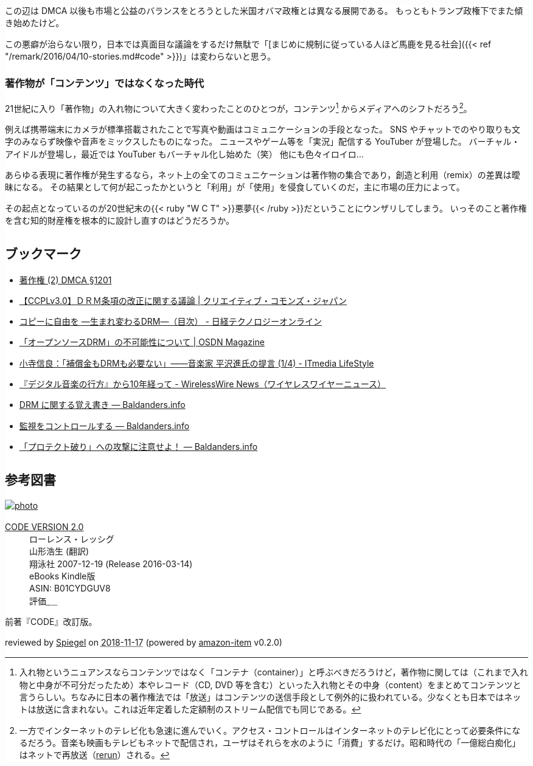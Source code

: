 この辺は DMCA 以後も市場と公益のバランスをとろうとした米国オバマ政権とは異なる展開である。
もっともトランプ政権下でまた傾き始めたけど。

この悪癖が治らない限り，日本では真面目な議論をするだけ無駄で「[まじめに規制に従っている人ほど馬鹿を見る社会]({{< ref "/remark/2016/04/10-stories.md#code" >}})」は変わらないと思う。

### 著作物が「コンテンツ」ではなくなった時代

21世紀に入り「著作物」の入れ物について大きく変わったことのひとつが，コンテンツ[^c1] からメディアへのシフトだろう[^tv1]。

[^c1]: 入れ物というニュアンスならコンテンツではなく「コンテナ（container）」と呼ぶべきだろうけど，著作物に関しては（これまで入れ物と中身が不可分だったため）本やレコード（CD, DVD 等を含む）といった入れ物とその中身（content）をまとめてコンテンツと言うらしい。ちなみに日本の著作権法では「放送」はコンテンツの送信手段として例外的に扱われている。少なくとも日本ではネットは放送に含まれない。これは近年定着した定額制のストリーム配信でも同じである。

[^tv1]: 一方でインターネットのテレビ化も急速に進んでいく。アクセス・コントロールはインターネットのテレビ化にとって必要条件になるだろう。音楽も映画もテレビもネットで配信され，ユーザはそれらを水のように「消費」するだけ。昭和時代の「一億総白痴化」はネットで再放送（[rerun](https://en.wikipedia.org/wiki/Rerun_van_Pelt "Rerun van Pelt - Wikipedia")）される。

例えば携帯端末にカメラが標準搭載されたことで写真や動画はコミュニケーションの手段となった。
SNS やチャットでのやり取りも文字のみならず映像や音声をミックスしたものになった。
ニュースやゲーム等を「実況」配信する YouTuber が登場した。
バーチャル・アイドルが登場し，最近では YouTuber もバーチャル化し始めた（笑） 他にも色々イロイロ...

あらゆる表現に著作権が発生するなら，ネット上の全てのコミュニケーションは著作物の集合であり，創造と利用（remix）の差異は曖昧になる。
その結果として何が起こったかというと「利用」が「使用」を侵食していくのだ，主に市場の圧力によって。

その起点となっているのが20世紀末の{{< ruby "W C T" >}}悪夢{{< /ruby >}}だということにウンザリしてしまう。
いっそのこと著作権を含む知的財産権を根本的に設計し直すのはどうだろうか。

## ブックマーク

- [著作権 (2) DMCA §1201](http://www.law.tohoku.ac.jp/~serizawa/2000/cyberspace/7.html)

- [【CCPLv3.0】ＤＲＭ条項の改正に関する議論 | クリエイティブ・コモンズ・ジャパン](https://creativecommons.jp/2006/11/15/discussion-drm/)
- [コピーに自由を ―生まれ変わるDRM―（目次） - 日経テクノロジーオンライン](http://techon.nikkeibp.co.jp/article/NEWS/20080812/156363/)
- [「オープンソースDRM」の不可能性について | OSDN Magazine](https://mag.osdn.jp/08/10/26/2237236)
- [小寺信良：「補償金もDRMも必要ない」――音楽家 平沢進氏の提言 (1/4) - ITmedia LifeStyle](http://www.itmedia.co.jp/lifestyle/articles/0606/12/news005.html)
- [『デジタル音楽の行方』から10年経って - WirelessWire News（ワイヤレスワイヤーニュース）](https://wirelesswire.jp/2015/06/32173/)

- [DRM に関する覚え書き — Baldanders.info](https://baldanders.info/spiegel/log2/000295.shtml)
- [監視をコントロールする — Baldanders.info](https://baldanders.info/spiegel/log2/000490.shtml)
- [「プロテクト破り」への攻撃に注意せよ！ — Baldanders.info](https://baldanders.info/spiegel/log2/000501.shtml)


[著作権法]: http://elaws.e-gov.go.jp/search/elawsSearch/elaws_search/lsg0500/detail?lawId=345AC0000000048 "著作権法"
[不正競争防止法]: http://www.japaneselawtranslation.go.jp/law/detail_main?id=83&vm=1 "不正競争防止法"
[CC Licenses]: https://creativecommons.org/licenses/ "ライセンスについて - Creative Commons"

## 参考図書

<div class="hreview">
  <div class="photo"><a class="item url" href="https://www.amazon.co.jp/CODE-VERSION-2-0-%E3%83%AD%E3%83%BC%E3%83%AC%E3%83%B3%E3%82%B9%E3%83%BB%E3%83%AC%E3%83%83%E3%82%B7%E3%82%B0-ebook/dp/B01CYDGUV8?SubscriptionId=AKIAJYVUJ3DMTLAECTHA&tag=baldandersinf-22&linkCode=xm2&camp=2025&creative=165953&creativeASIN=B01CYDGUV8"><img src="https://images-fe.ssl-images-amazon.com/images/I/31Q2jh%2B5SgL._SL160_.jpg" width="113" alt="photo"></a></div>
  <dl class="fn">
    <dt><a href="https://www.amazon.co.jp/CODE-VERSION-2-0-%E3%83%AD%E3%83%BC%E3%83%AC%E3%83%B3%E3%82%B9%E3%83%BB%E3%83%AC%E3%83%83%E3%82%B7%E3%82%B0-ebook/dp/B01CYDGUV8?SubscriptionId=AKIAJYVUJ3DMTLAECTHA&tag=baldandersinf-22&linkCode=xm2&camp=2025&creative=165953&creativeASIN=B01CYDGUV8">CODE VERSION 2.0</a></dt>
	<dd>ローレンス・レッシグ</dd>
	<dd>山形浩生 (翻訳)</dd>
    <dd>翔泳社 2007-12-19 (Release 2016-03-14)</dd>
    <dd>eBooks Kindle版</dd>
    <dd>ASIN: B01CYDGUV8</dd>
    <dd>評価<abbr class="rating fa-sm" title="4">&nbsp;<i class="fas fa-star"></i>&nbsp;<i class="fas fa-star"></i>&nbsp;<i class="fas fa-star"></i>&nbsp;<i class="fas fa-star"></i>&nbsp;<i class="far fa-star"></i></abbr></dd>
  </dl>
  <p class="description">前著『CODE』改訂版。</p>
  <p class="powered-by" >reviewed by <a href='#maker' class='reviewer'>Spiegel</a> on <abbr class="dtreviewed" title="2018-11-17">2018-11-17</abbr> (powered by <a href="https://github.com/spiegel-im-spiegel/amazon-item" >amazon-item</a> v0.2.0)</p>
</div>


[^law1]: 簡単に書いているが国内法の整備については{{< ruby "生臭い" >}}政治的な{{< /ruby >}}やり取りが交わされている。面倒なのでいちいち取り上げないが，日本の場合は，海外の議論を言葉じりだけ「輸入」して正論の如く見せかけたり，その時々の政局によって言わば「抱き合わせ商法」的に法律が成立したりする「ポリシー・ロンダリング」の手法が横行したため，出来の悪いパッチだらけの{{< ruby "コード" >}}法律{{< /ruby >}}になりがちなのが困ったものである。
[^ex1]: §1201 (c) が fair use や言論の自由等に関するもの，§1201 (d) が図書館や教育機関に関するもの，§1201 (e) が政府関連，§1201 (f) がリバース・エンジニアリングに関するもの，§1201 (g) が暗号研究に関するもの，§1201 (h) が未成年者保護に関するもの，§1201 (i) がプライバシー関連，§1201 (j) が安全性試験に関するもの，といった感じ。
[^f1]: 2018年も「技術的制限手段」に関して[不正競争防止法の改正](https://innoventier.com/archives/2018/08/6847 "不正競争防止法の改正（技術的制限手段に関する不正競争行為の規律強化）について – イノベンティア")が行われている。
[^sl]: [CC Licenses] ではライセンスの再許諾（sublicense）を許可していない。詳しくは「[Creative Commons Licenses]({{< ref "/cc-licenses/02-creative-commons-licenses.md" >}})」を参照のこと。